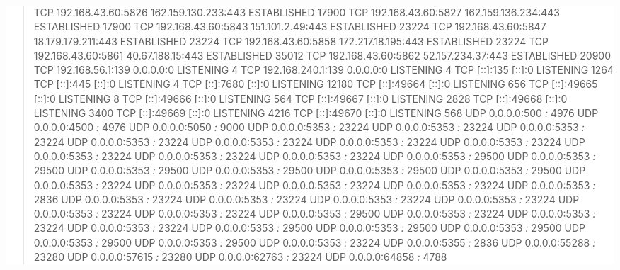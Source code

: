>  TCP    192.168.43.60:5826     162.159.130.233:443    ESTABLISHED     17900
>  TCP    192.168.43.60:5827     162.159.136.234:443    ESTABLISHED     17900
>  TCP    192.168.43.60:5843     151.101.2.49:443       ESTABLISHED     23224
>  TCP    192.168.43.60:5847     18.179.179.211:443     ESTABLISHED     23224
>  TCP    192.168.43.60:5858     172.217.18.195:443     ESTABLISHED     23224
>  TCP    192.168.43.60:5861     40.67.188.15:443       ESTABLISHED     35012
>  TCP    192.168.43.60:5862     52.157.234.37:443      ESTABLISHED     20900
>  TCP    192.168.56.1:139       0.0.0.0:0              LISTENING       4
>  TCP    192.168.240.1:139      0.0.0.0:0              LISTENING       4
>  TCP    [::]:135               [::]:0                 LISTENING       1264
>  TCP    [::]:445               [::]:0                 LISTENING       4
>  TCP    [::]:7680              [::]:0                 LISTENING       12180
>  TCP    [::]:49664             [::]:0                 LISTENING       656
>  TCP    [::]:49665             [::]:0                 LISTENING       8
>  TCP    [::]:49666             [::]:0                 LISTENING       564
>  TCP    [::]:49667             [::]:0                 LISTENING       2828
>  TCP    [::]:49668             [::]:0                 LISTENING       3400
>  TCP    [::]:49669             [::]:0                 LISTENING       4216
>  TCP    [::]:49670             [::]:0                 LISTENING       568
>  UDP    0.0.0.0:500            *:*                                    4976
>  UDP    0.0.0.0:4500           *:*                                    4976
>  UDP    0.0.0.0:5050           *:*                                    9000
>  UDP    0.0.0.0:5353           *:*                                    23224
>  UDP    0.0.0.0:5353           *:*                                    23224
>  UDP    0.0.0.0:5353           *:*                                    23224
>  UDP    0.0.0.0:5353           *:*                                    23224
>  UDP    0.0.0.0:5353           *:*                                    23224
>  UDP    0.0.0.0:5353           *:*                                    23224
>  UDP    0.0.0.0:5353           *:*                                    23224
>  UDP    0.0.0.0:5353           *:*                                    23224
>  UDP    0.0.0.0:5353           *:*                                    23224
>  UDP    0.0.0.0:5353           *:*                                    23224
>  UDP    0.0.0.0:5353           *:*                                    29500
>  UDP    0.0.0.0:5353           *:*                                    29500
>  UDP    0.0.0.0:5353           *:*                                    29500
>  UDP    0.0.0.0:5353           *:*                                    29500
>  UDP    0.0.0.0:5353           *:*                                    29500
>  UDP    0.0.0.0:5353           *:*                                    29500
>  UDP    0.0.0.0:5353           *:*                                    23224
>  UDP    0.0.0.0:5353           *:*                                    23224
>  UDP    0.0.0.0:5353           *:*                                    23224
>  UDP    0.0.0.0:5353           *:*                                    23224
>  UDP    0.0.0.0:5353           *:*                                    2836
>  UDP    0.0.0.0:5353           *:*                                    23224
>  UDP    0.0.0.0:5353           *:*                                    23224
>  UDP    0.0.0.0:5353           *:*                                    23224
>  UDP    0.0.0.0:5353           *:*                                    23224
>  UDP    0.0.0.0:5353           *:*                                    23224
>  UDP    0.0.0.0:5353           *:*                                    23224
>  UDP    0.0.0.0:5353           *:*                                    29500
>  UDP    0.0.0.0:5353           *:*                                    23224
>  UDP    0.0.0.0:5353           *:*                                    23224
>  UDP    0.0.0.0:5353           *:*                                    23224
>  UDP    0.0.0.0:5353           *:*                                    29500
>  UDP    0.0.0.0:5353           *:*                                    29500
>  UDP    0.0.0.0:5353           *:*                                    29500
>  UDP    0.0.0.0:5353           *:*                                    29500
>  UDP    0.0.0.0:5353           *:*                                    29500
> UDP    0.0.0.0:5353           *:*                                    23224
>  UDP    0.0.0.0:5355           *:*                                    2836
>  UDP    0.0.0.0:55288          *:*                                    23280
>  UDP    0.0.0.0:57615          *:*                                    23280
>  UDP    0.0.0.0:62763          *:*                                    23224
>  UDP    0.0.0.0:64858          *:*                                    4788